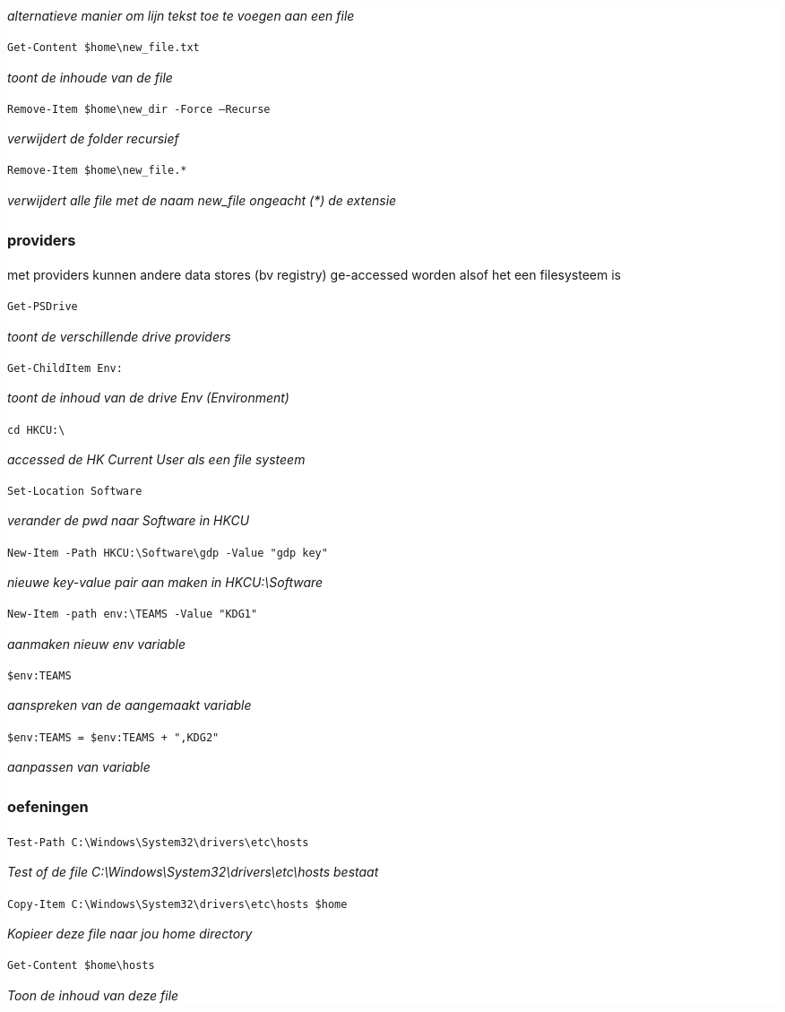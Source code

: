 *alternatieve manier om lijn tekst toe te voegen aan een file*

`Get-Content $home\new_file.txt`

*toont de inhoude van de file*

`Remove-Item $home\new_dir -Force –Recurse`

*verwijdert de folder recursief*

`Remove-Item $home\new_file.*`

*verwijdert alle file met de naam new_file ongeacht (\*) de extensie*

### providers

met providers kunnen andere data stores (bv registry) ge-accessed worden alsof het een filesysteem is

`Get-PSDrive`

*toont de verschillende drive providers*

`Get-ChildItem Env:`

*toont de inhoud van de drive Env (Environment)*

`cd HKCU:\`

*accessed de HK Current User als een file systeem*

`Set-Location Software`

*verander de pwd naar Software in HKCU*

`New-Item -Path HKCU:\Software\gdp -Value "gdp key"`

*nieuwe key-value pair aan maken in HKCU:\Software*

`New-Item -path env:\TEAMS -Value "KDG1"`

*aanmaken nieuw env variable*

`$env:TEAMS`

*aanspreken van de aangemaakt variable*

`$env:TEAMS = $env:TEAMS + ",KDG2"`

*aanpassen van variable*

### oefeningen

`Test-Path C:\Windows\System32\drivers\etc\hosts`

*Test of de file C:\Windows\System32\drivers\etc\hosts bestaat*

`Copy-Item C:\Windows\System32\drivers\etc\hosts $home`

*Kopieer deze file naar jou home directory*

`Get-Content $home\hosts`

*Toon de inhoud van deze file*
